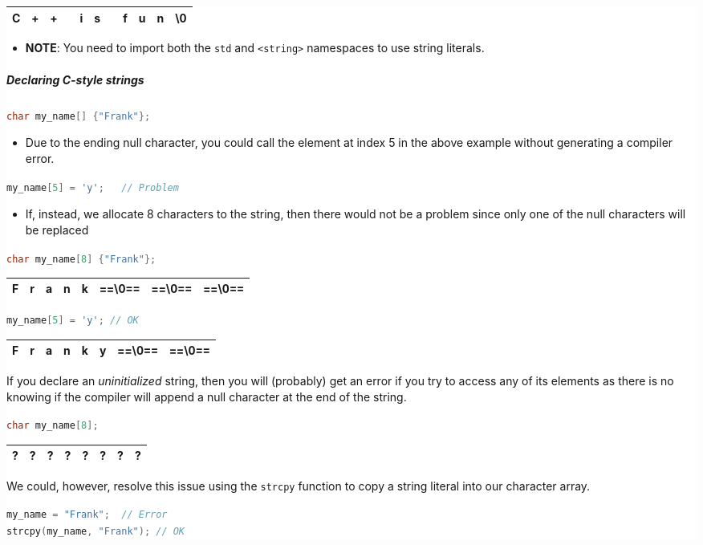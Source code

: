 | C | + | + |  | i | s |  | f | u | n | \0 |
| :- | :- | :- | :- | :- | :- | :- | :- | :- | :- | :- |
  
- **NOTE**: You need to import both the `std` and `<string>` namespaces to use string literals.
  
#####  Declaring C-style strings
  
  
```cpp
char my_name[] {"Frank"};
```
  
- Due to the ending null character, you could call the element at index 5 in the above example without generating a compiler error.
  
```cpp
my_name[5] = 'y';   // Problem
```
  
- If, instead, we allocate 8 characters to the string, then there would not be a problem since only one of the null characters will be replaced
  
```cpp
char my_name[8] {"Frank"};
```
  
| F | r | a | n | k | ==\0== | ==\0== | ==\0== |
| :- | :- | :- | :- | :- | :----- | :----- | :----- |
  
```cpp
my_name[5] = 'y'; // OK
```
  
| F | r | a | n | k | y | ==\0== | ==\0== |
| :- | :- | :- | :- | :- | :- | :----- | :----- |
  
If you declare an _uninitialized_ string, then you will (probably) get an error if you try to access any of its elements as there is no knowing if the compiler will append a null character at the end of the string.
  
```cpp
char my_name[8];
```
  
| ? | ? | ? | ? | ? | ? | ? | ? |
| :- | :- | :- | :- | :- | :- | :- | :- |
  
We could, however, resolve this issue using the `strcpy` function to copy a string literal into our character array.
  
```cpp
my_name = "Frank";  // Error
strcpy(my_name, "Frank"); // OK
```
  